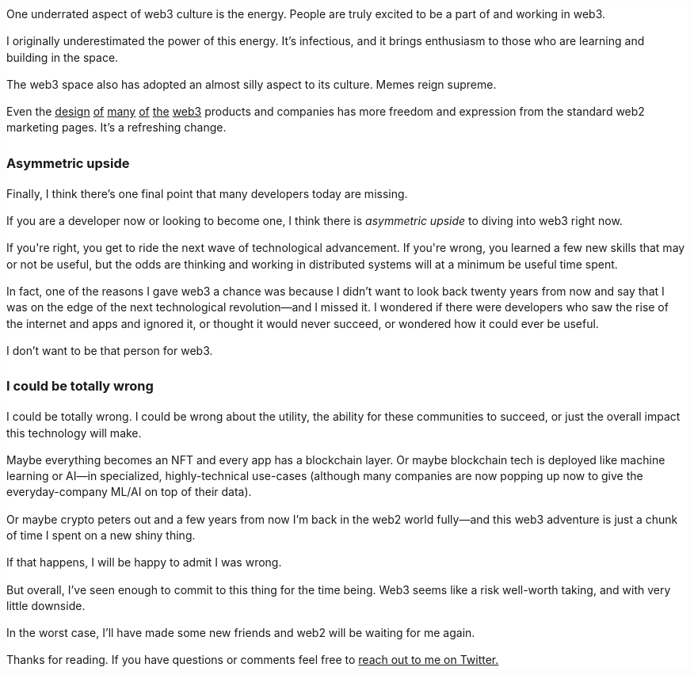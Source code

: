 One underrated aspect of web3 culture is the energy. People are truly excited to be a part of and working in web3.

I originally underestimated the power of this energy. It’s infectious, and it brings enthusiasm to those who are learning and building in the space.

The web3 space also has adopted an almost silly aspect to its culture. Memes reign supreme.

Even the [design](https://curve.fi/) [of](https://abracadabra.money/) [many](https://www.convexfinance.com/) [of](https://www.sushi.com/) [the](https://sarcophagus.io/) [web3](https://moonwell.fi/) products and companies has more freedom and expression from the standard web2 marketing pages. It’s a refreshing change.

### Asymmetric upside

Finally, I think there’s one final point that many developers today are missing.

If you are a developer now or looking to become one, I think there is _asymmetric upside_ to diving into web3 right now.

If you're right, you get to ride the next wave of technological advancement. If you're wrong, you learned a few new skills that may or not be useful, but the odds are thinking and working in distributed systems will at a minimum be useful time spent.

In fact, one of the reasons I gave web3 a chance was because I didn’t want to look back twenty years from now and say that I was on the edge of the next technological revolution—and I missed it. I wondered if there were developers who saw the rise of the internet and apps and ignored it, or thought it would never succeed, or wondered how it could ever be useful.

I don’t want to be that person for web3.

### I could be totally wrong

I could be totally wrong. I could be wrong about the utility, the ability for these communities to succeed, or just the overall impact this technology will make.

Maybe everything becomes an NFT and every app has a blockchain layer. Or maybe blockchain tech is deployed like machine learning or AI—in specialized, highly-technical use-cases (although many companies are now popping up now to give the everyday-company ML/AI on top of their data).

Or maybe crypto peters out and a few years from now I’m back in the web2 world fully—and this web3 adventure is just a chunk of time I spent on a new shiny thing.

If that happens, I will be happy to admit I was wrong.

But overall, I’ve seen enough to commit to this thing for the time being. Web3 seems like a risk well-worth taking, and with very little downside.

In the worst case, I’ll have made some new friends and web2 will be waiting for me again.

Thanks for reading. If you have questions or comments feel free to [reach out to me on Twitter.](https://twitter.com/johnmosesman)
